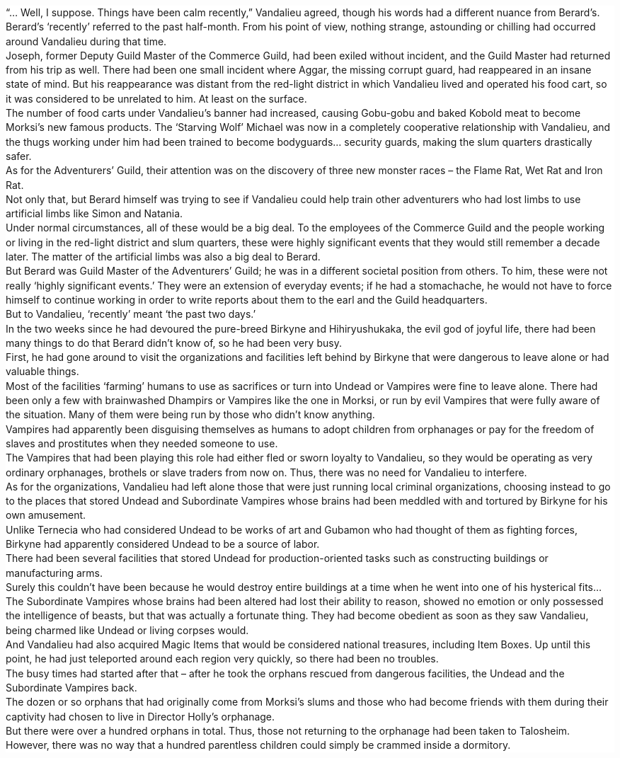 “… Well, I suppose. Things have been calm recently,” Vandalieu agreed, though his words had a different nuance from Berard’s.<br/>
Berard’s ‘recently’ referred to the past half-month. From his point of view, nothing strange, astounding or chilling had occurred around Vandalieu during that time.<br/>
Joseph, former Deputy Guild Master of the Commerce Guild, had been exiled without incident, and the Guild Master had returned from his trip as well. There had been one small incident where Aggar, the missing corrupt guard, had reappeared in an insane state of mind. But his reappearance was distant from the red-light district in which Vandalieu lived and operated his food cart, so it was considered to be unrelated to him. At least on the surface.<br/>
The number of food carts under Vandalieu’s banner had increased, causing Gobu-gobu and baked Kobold meat to become Morksi’s new famous products. The ‘Starving Wolf’ Michael was now in a completely cooperative relationship with Vandalieu, and the thugs working under him had been trained to become bodyguards… security guards, making the slum quarters drastically safer.<br/>
As for the Adventurers’ Guild, their attention was on the discovery of three new monster races – the Flame Rat, Wet Rat and Iron Rat.<br/>
Not only that, but Berard himself was trying to see if Vandalieu could help train other adventurers who had lost limbs to use artificial limbs like Simon and Natania.<br/>
Under normal circumstances, all of these would be a big deal. To the employees of the Commerce Guild and the people working or living in the red-light district and slum quarters, these were highly significant events that they would still remember a decade later. The matter of the artificial limbs was also a big deal to Berard.<br/>
But Berard was Guild Master of the Adventurers’ Guild; he was in a different societal position from others. To him, these were not really ‘highly significant events.’ They were an extension of everyday events; if he had a stomachache, he would not have to force himself to continue working in order to write reports about them to the earl and the Guild headquarters.<br/>
But to Vandalieu, ‘recently’ meant ‘the past two days.’<br/>
In the two weeks since he had devoured the pure-breed Birkyne and Hihiryushukaka, the evil god of joyful life, there had been many things to do that Berard didn’t know of, so he had been very busy.<br/>
First, he had gone around to visit the organizations and facilities left behind by Birkyne that were dangerous to leave alone or had valuable things.<br/>
Most of the facilities ‘farming’ humans to use as sacrifices or turn into Undead or Vampires were fine to leave alone. There had been only a few with brainwashed Dhampirs or Vampires like the one in Morksi, or run by evil Vampires that were fully aware of the situation. Many of them were being run by those who didn’t know anything.<br/>
Vampires had apparently been disguising themselves as humans to adopt children from orphanages or pay for the freedom of slaves and prostitutes when they needed someone to use.<br/>
The Vampires that had been playing this role had either fled or sworn loyalty to Vandalieu, so they would be operating as very ordinary orphanages, brothels or slave traders from now on. Thus, there was no need for Vandalieu to interfere.<br/>
As for the organizations, Vandalieu had left alone those that were just running local criminal organizations, choosing instead to go to the places that stored Undead and Subordinate Vampires whose brains had been meddled with and tortured by Birkyne for his own amusement.<br/>
Unlike Ternecia who had considered Undead to be works of art and Gubamon who had thought of them as fighting forces, Birkyne had apparently considered Undead to be a source of labor.<br/>
There had been several facilities that stored Undead for production-oriented tasks such as constructing buildings or manufacturing arms.<br/>
Surely this couldn’t have been because he would destroy entire buildings at a time when he went into one of his hysterical fits…<br/>
The Subordinate Vampires whose brains had been altered had lost their ability to reason, showed no emotion or only possessed the intelligence of beasts, but that was actually a fortunate thing. They had become obedient as soon as they saw Vandalieu, being charmed like Undead or living corpses would.<br/>
And Vandalieu had also acquired Magic Items that would be considered national treasures, including Item Boxes. Up until this point, he had just teleported around each region very quickly, so there had been no troubles.<br/>
The busy times had started after that – after he took the orphans rescued from dangerous facilities, the Undead and the Subordinate Vampires back.<br/>
The dozen or so orphans that had originally come from Morksi’s slums and those who had become friends with them during their captivity had chosen to live in Director Holly’s orphanage.<br/>
But there were over a hundred orphans in total. Thus, those not returning to the orphanage had been taken to Talosheim. However, there was no way that a hundred parentless children could simply be crammed inside a dormitory.<br/>